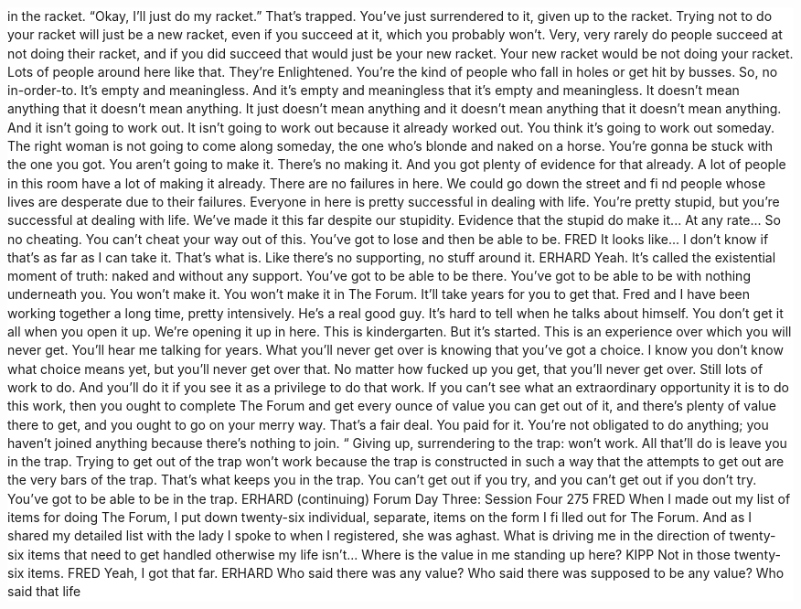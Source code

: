 in the racket. “Okay, I’ll just do my racket.” That’s trapped. You’ve just surrendered to it, given
up to the racket. Trying not to do your racket will just be a new racket, even if you succeed at it,
which you probably won’t. Very, very rarely do people succeed at not doing their racket, and if
you did succeed that would just be your new racket. Your new racket would be not doing your
racket. Lots of people around here like that. They’re Enlightened. You’re the kind of people who
fall in holes or get hit by busses. So, no in-order-to. It’s empty and meaningless. And it’s empty
and meaningless that it’s empty and meaningless. It doesn’t mean anything that it doesn’t
mean anything. It just doesn’t mean anything and it doesn’t mean anything that it doesn’t mean
anything. And it isn’t going to work out. It isn’t going to work out because it already worked out.
You think it’s going to work out someday. The right woman is not going to come along someday,
the one who’s blonde and naked on a horse. You’re gonna be stuck with the one you got. You
aren’t going to make it. There’s no making it. And you got plenty of evidence for that already. A
lot of people in this room have a lot of making it already. There are no failures in here. We could
go down the street and fi nd people whose lives are desperate due to their failures. Everyone
in here is pretty successful in dealing with life. You’re pretty stupid, but you’re successful at
dealing with life. We’ve made it this far despite our stupidity. Evidence that the stupid do make
it... At any rate... So no cheating. You can’t cheat your way out of this. You’ve got to lose and
then be able to be.
FRED
It looks like... I don’t know if that’s as far as I can take it. That’s what is. Like there’s no
supporting, no stuff  around it.
ERHARD
Yeah. It’s called the existential moment of truth: naked and without any support. You’ve got to
be able to be there. You’ve got to be able to be with nothing underneath you. You won’t make it.
You won’t make it in The Forum. It’ll take years for you to get that. Fred and I have been working
together a long time, pretty intensively. He’s a real good guy. It’s hard to tell when he talks about
himself. You don’t get it all when you open it up. We’re opening it up in here. This is kindergarten.
But it’s started. This is an experience over which you will never get. You’ll hear me talking for
years. What you’ll never get over is knowing that you’ve got a choice. I know you don’t know
what choice means yet, but you’ll never get over that. No matter how fucked up you get, that
you’ll never get over. Still lots of work to do. And you’ll do it if you see it as a privilege to do that
work.  If you can’t see what an extraordinary opportunity it is to do this work, then you ought
to complete The Forum and get every ounce of value you can get out of it, and there’s plenty
of value there to get, and you ought to go on your merry way. That’s a fair deal. You paid for it.
You’re not obligated to do anything; you haven’t joined anything because there’s nothing to join.
“
Giving up, surrendering to the trap: won’t
work. All that’ll do is leave you in the trap.
Trying to get out of the trap won’t work
because the trap is constructed in such a
way that the attempts to get out are the
very bars of the trap. That’s what keeps
you in the trap. You can’t get out if you
try, and you can’t get out if you don’t try.
You’ve got to be able to be in the trap.
ERHARD (continuing)
Forum Day Three: Session Four
275
FRED
When I made out my list of items for doing The Forum, I put down twenty-six individual,
separate, items on the form I fi lled out for The Forum. And as I shared my detailed list with the
lady I spoke to when I registered, she was aghast. What is driving me in the direction of twenty-
six items that need to get handled otherwise my life isn’t... Where is the value in me standing up
here?
KIPP
Not in those twenty-six items.
FRED
Yeah, I got that far.
ERHARD
Who said there was any value? Who said there was supposed to be any value? Who said that life